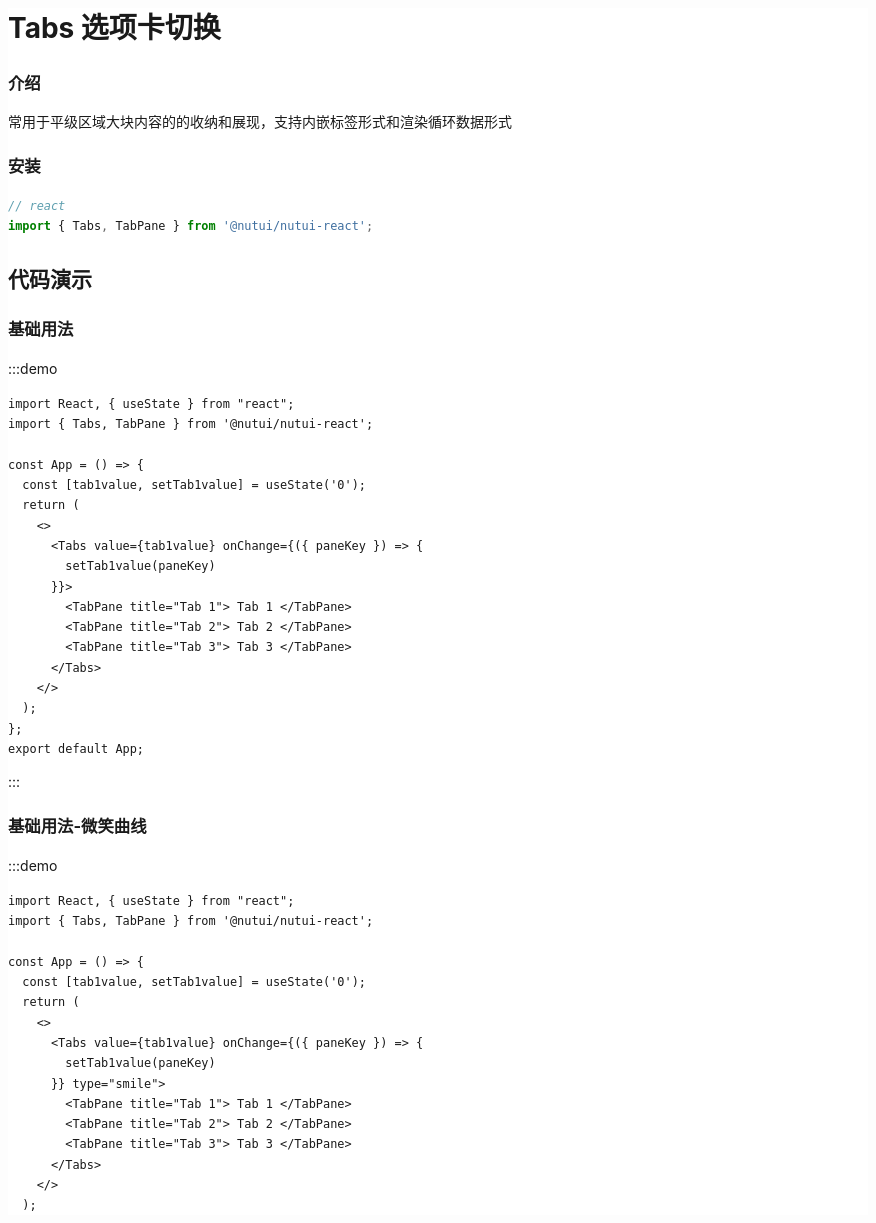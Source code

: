 # Tabs 选项卡切换

### 介绍

常用于平级区域大块内容的的收纳和展现，支持内嵌标签形式和渲染循环数据形式

### 安装

```ts
// react
import { Tabs, TabPane } from '@nutui/nutui-react';

```

## 代码演示

### 基础用法

:::demo

```tsx
import React, { useState } from "react";
import { Tabs, TabPane } from '@nutui/nutui-react';

const App = () => {
  const [tab1value, setTab1value] = useState('0');
  return (
    <>
      <Tabs value={tab1value} onChange={({ paneKey }) => {
        setTab1value(paneKey)
      }}>
        <TabPane title="Tab 1"> Tab 1 </TabPane>
        <TabPane title="Tab 2"> Tab 2 </TabPane>
        <TabPane title="Tab 3"> Tab 3 </TabPane>
      </Tabs>
    </>
  );
};
export default App;
```

:::

### 基础用法-微笑曲线

:::demo

```tsx
import React, { useState } from "react";
import { Tabs, TabPane } from '@nutui/nutui-react';

const App = () => {
  const [tab1value, setTab1value] = useState('0');
  return (
    <>
      <Tabs value={tab1value} onChange={({ paneKey }) => {
        setTab1value(paneKey)
      }} type="smile">
        <TabPane title="Tab 1"> Tab 1 </TabPane>
        <TabPane title="Tab 2"> Tab 2 </TabPane>
        <TabPane title="Tab 3"> Tab 3 </TabPane>
      </Tabs>
    </>
  );
```
